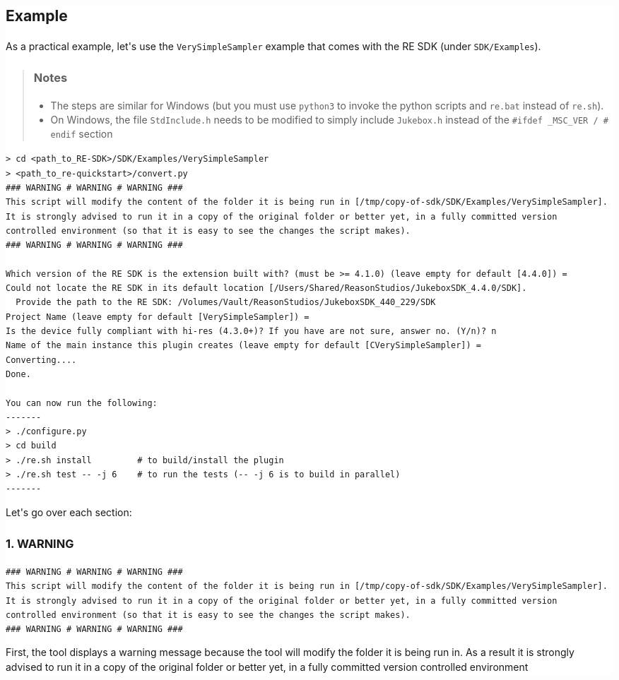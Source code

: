 Example
-------

As a practical example, let's use the `VerySimpleSampler` example that comes with the RE SDK (under `SDK/Examples`). 

> ### Notes
> * The steps are similar for Windows (but you must use `python3` to invoke the python scripts and `re.bat` instead of `re.sh`).
> * On Windows, the file `StdInclude.h` needs to be modified to simply include `Jukebox.h` instead of the `#ifdef _MSC_VER / #endif` section

```
> cd <path_to_RE-SDK>/SDK/Examples/VerySimpleSampler
> <path_to_re-quickstart>/convert.py
### WARNING # WARNING # WARNING ###
This script will modify the content of the folder it is being run in [/tmp/copy-of-sdk/SDK/Examples/VerySimpleSampler].
It is strongly advised to run it in a copy of the original folder or better yet, in a fully committed version
controlled environment (so that it is easy to see the changes the script makes).
### WARNING # WARNING # WARNING ###

Which version of the RE SDK is the extension built with? (must be >= 4.1.0) (leave empty for default [4.4.0]) =
Could not locate the RE SDK in its default location [/Users/Shared/ReasonStudios/JukeboxSDK_4.4.0/SDK].
  Provide the path to the RE SDK: /Volumes/Vault/ReasonStudios/JukeboxSDK_440_229/SDK
Project Name (leave empty for default [VerySimpleSampler]) =
Is the device fully compliant with hi-res (4.3.0+)? If you have are not sure, answer no. (Y/n)? n
Name of the main instance this plugin creates (leave empty for default [CVerySimpleSampler]) =
Converting....
Done.

You can now run the following:
-------
> ./configure.py
> cd build
> ./re.sh install         # to build/install the plugin
> ./re.sh test -- -j 6    # to run the tests (-- -j 6 is to build in parallel)
-------
```

Let's go over each section:

### 1. WARNING
```
### WARNING # WARNING # WARNING ###
This script will modify the content of the folder it is being run in [/tmp/copy-of-sdk/SDK/Examples/VerySimpleSampler].
It is strongly advised to run it in a copy of the original folder or better yet, in a fully committed version
controlled environment (so that it is easy to see the changes the script makes).
### WARNING # WARNING # WARNING ###
```
First, the tool displays a warning message because the tool will modify the folder it is being run in. As a result it is strongly advised to run it in a copy of the original folder or better yet, in a fully committed version controlled environment
